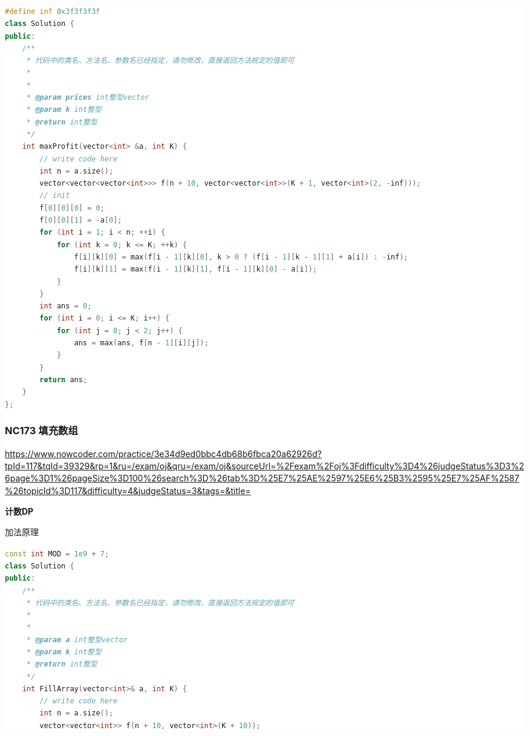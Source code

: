 ```cpp
#define inf 0x3f3f3f3f
class Solution {
public:
    /**
     * 代码中的类名、方法名、参数名已经指定，请勿修改，直接返回方法规定的值即可
     *
     *
     * @param prices int整型vector
     * @param k int整型
     * @return int整型
     */
    int maxProfit(vector<int> &a, int K) {
        // write code here
        int n = a.size();
        vector<vector<vector<int>>> f(n + 10, vector<vector<int>>(K + 1, vector<int>(2, -inf)));
        // init
        f[0][0][0] = 0;
        f[0][0][1] = -a[0];
        for (int i = 1; i < n; ++i) {
            for (int k = 0; k <= K; ++k) {
                f[i][k][0] = max(f[i - 1][k][0], k > 0 ? (f[i - 1][k - 1][1] + a[i]) : -inf);
                f[i][k][1] = max(f[i - 1][k][1], f[i - 1][k][0] - a[i]);
            }
        }
        int ans = 0;
        for (int i = 0; i <= K; i++) {
            for (int j = 0; j < 2; j++) {
                ans = max(ans, f[n - 1][i][j]);
            }
        }
        return ans;
    }
};
```





### **NC173** **填充数组**

https://www.nowcoder.com/practice/3e34d9ed0bbc4db68b6fbca20a62926d?tpId=117&tqId=39329&rp=1&ru=/exam/oj&qru=/exam/oj&sourceUrl=%2Fexam%2Foj%3Fdifficulty%3D4%26judgeStatus%3D3%26page%3D1%26pageSize%3D100%26search%3D%26tab%3D%25E7%25AE%2597%25E6%25B3%2595%25E7%25AF%2587%26topicId%3D117&difficulty=4&judgeStatus=3&tags=&title=

**计数DP**

加法原理

```cpp
const int MOD = 1e9 + 7; 
class Solution {
public:
    /**
     * 代码中的类名、方法名、参数名已经指定，请勿修改，直接返回方法规定的值即可
     *
     * 
     * @param a int整型vector 
     * @param k int整型 
     * @return int整型
     */
    int FillArray(vector<int>& a, int K) {
        // write code here
        int n = a.size();
        vector<vector<int>> f(n + 10, vector<int>(K + 10));
```